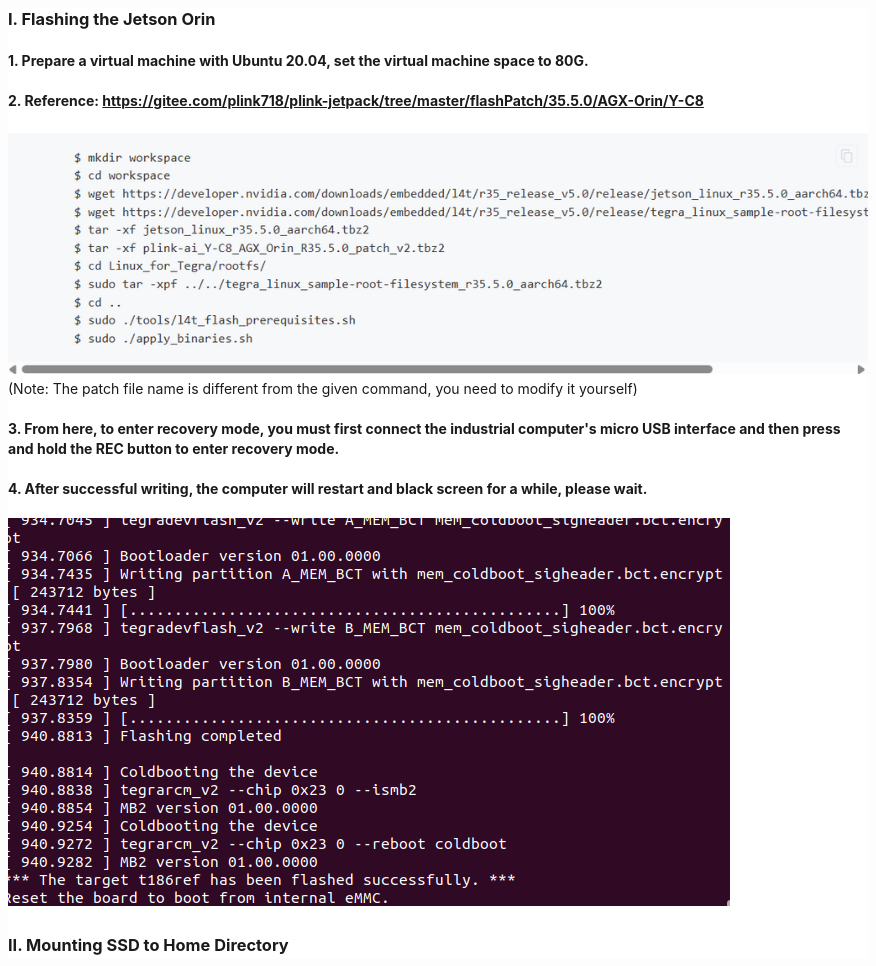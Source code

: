### I. Flashing the Jetson Orin

#### 1. Prepare a virtual machine with Ubuntu 20.04, set the virtual machine space to 80G.
#### 2. Reference: https://gitee.com/plink718/plink-jetpack/tree/master/flashPatch/35.5.0/AGX-Orin/Y-C8
![](./images/4.jpg)
   (Note: The patch file name is different from the given command, you need to modify it yourself)
#### 3. From here, to enter recovery mode, you must first connect the industrial computer's micro USB interface and then press and hold the REC button to enter recovery mode.
#### 4. After successful writing, the computer will restart and black screen for a while, please wait.
![](./images/5.jpg)

### II. Mounting SSD to Home Directory
